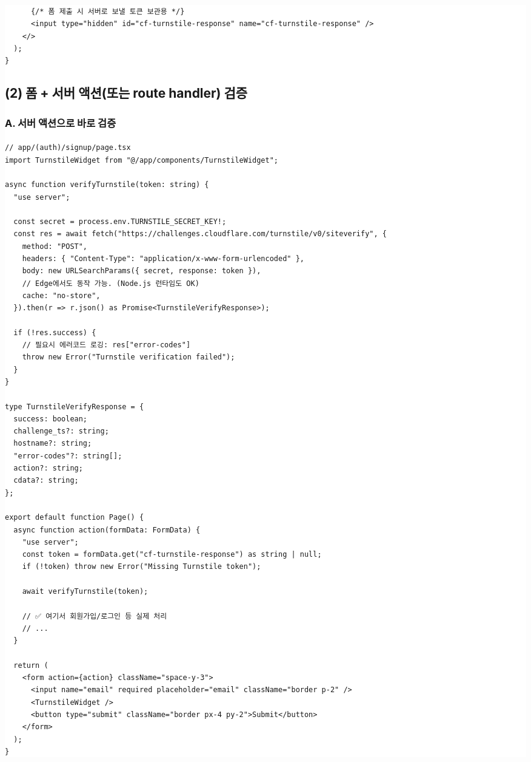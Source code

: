 ```tsx
      {/* 폼 제출 시 서버로 보낼 토큰 보관용 */}
      <input type="hidden" id="cf-turnstile-response" name="cf-turnstile-response" />
    </>
  );
}
```

## (2) 폼 + 서버 액션(또는 route handler) 검증

### A. 서버 액션으로 바로 검증

```tsx
// app/(auth)/signup/page.tsx
import TurnstileWidget from "@/app/components/TurnstileWidget";

async function verifyTurnstile(token: string) {
  "use server";

  const secret = process.env.TURNSTILE_SECRET_KEY!;
  const res = await fetch("https://challenges.cloudflare.com/turnstile/v0/siteverify", {
    method: "POST",
    headers: { "Content-Type": "application/x-www-form-urlencoded" },
    body: new URLSearchParams({ secret, response: token }),
    // Edge에서도 동작 가능. (Node.js 런타임도 OK)
    cache: "no-store",
  }).then(r => r.json() as Promise<TurnstileVerifyResponse>);

  if (!res.success) {
    // 필요시 에러코드 로깅: res["error-codes"]
    throw new Error("Turnstile verification failed");
  }
}

type TurnstileVerifyResponse = {
  success: boolean;
  challenge_ts?: string;
  hostname?: string;
  "error-codes"?: string[];
  action?: string;
  cdata?: string;
};

export default function Page() {
  async function action(formData: FormData) {
    "use server";
    const token = formData.get("cf-turnstile-response") as string | null;
    if (!token) throw new Error("Missing Turnstile token");

    await verifyTurnstile(token);

    // ✅ 여기서 회원가입/로그인 등 실제 처리
    // ...
  }

  return (
    <form action={action} className="space-y-3">
      <input name="email" required placeholder="email" className="border p-2" />
      <TurnstileWidget />
      <button type="submit" className="border px-4 py-2">Submit</button>
    </form>
  );
}
```